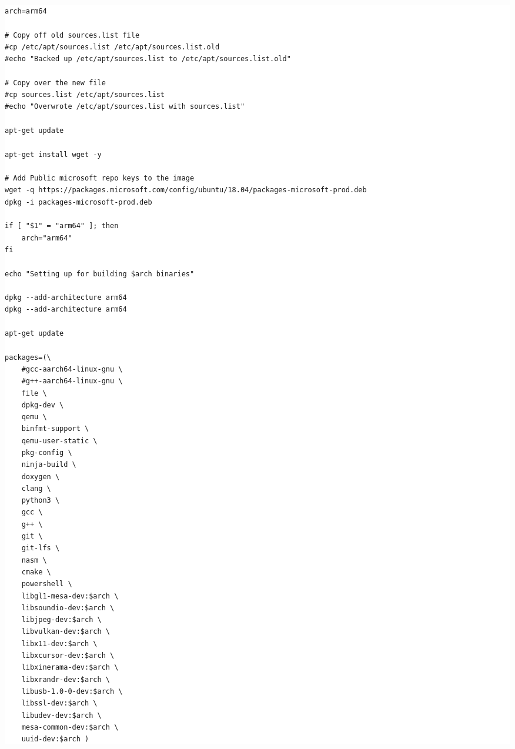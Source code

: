     arch=arm64

    # Copy off old sources.list file
    #cp /etc/apt/sources.list /etc/apt/sources.list.old
    #echo "Backed up /etc/apt/sources.list to /etc/apt/sources.list.old"

    # Copy over the new file
    #cp sources.list /etc/apt/sources.list
    #echo "Overwrote /etc/apt/sources.list with sources.list"

    apt-get update

    apt-get install wget -y

    # Add Public microsoft repo keys to the image
    wget -q https://packages.microsoft.com/config/ubuntu/18.04/packages-microsoft-prod.deb
    dpkg -i packages-microsoft-prod.deb

    if [ "$1" = "arm64" ]; then
        arch="arm64"
    fi

    echo "Setting up for building $arch binaries"

    dpkg --add-architecture arm64
    dpkg --add-architecture arm64

    apt-get update

    packages=(\
        #gcc-aarch64-linux-gnu \
        #g++-aarch64-linux-gnu \
        file \
        dpkg-dev \
        qemu \
        binfmt-support \
        qemu-user-static \
        pkg-config \
        ninja-build \
        doxygen \
        clang \
        python3 \
        gcc \
        g++ \
        git \
        git-lfs \
        nasm \
        cmake \
        powershell \
        libgl1-mesa-dev:$arch \
        libsoundio-dev:$arch \
        libjpeg-dev:$arch \
        libvulkan-dev:$arch \
        libx11-dev:$arch \
        libxcursor-dev:$arch \
        libxinerama-dev:$arch \
        libxrandr-dev:$arch \
        libusb-1.0-0-dev:$arch \
        libssl-dev:$arch \
        libudev-dev:$arch \
        mesa-common-dev:$arch \
        uuid-dev:$arch )
